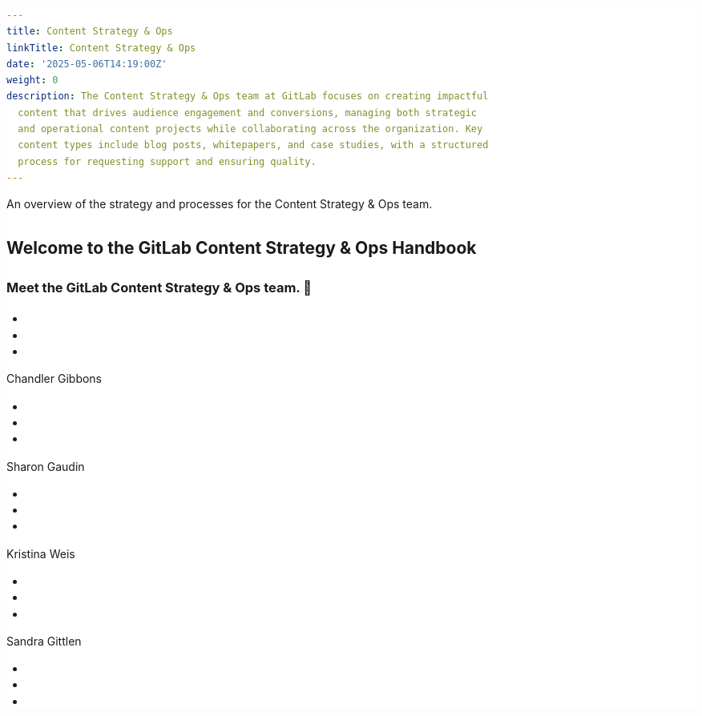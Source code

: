 ```yaml
---
title: Content Strategy & Ops
linkTitle: Content Strategy & Ops
date: '2025-05-06T14:19:00Z'
weight: 0
description: The Content Strategy & Ops team at GitLab focuses on creating impactful
  content that drives audience engagement and conversions, managing both strategic
  and operational content projects while collaborating across the organization. Key
  content types include blog posts, whitepapers, and case studies, with a structured
  process for requesting support and ensuring quality.
---
```





An overview of the strategy and processes for the Content Strategy & Ops team.

## Welcome to the GitLab Content Strategy & Ops Handbook

### Meet the GitLab Content Strategy & Ops team. 👋

- 

- 

- 

Chandler Gibbons

- 

- 

- 

Sharon Gaudin

- 

- 

- 

Kristina Weis

- 

- 

- 

Sandra Gittlen

- 

- 

- 
